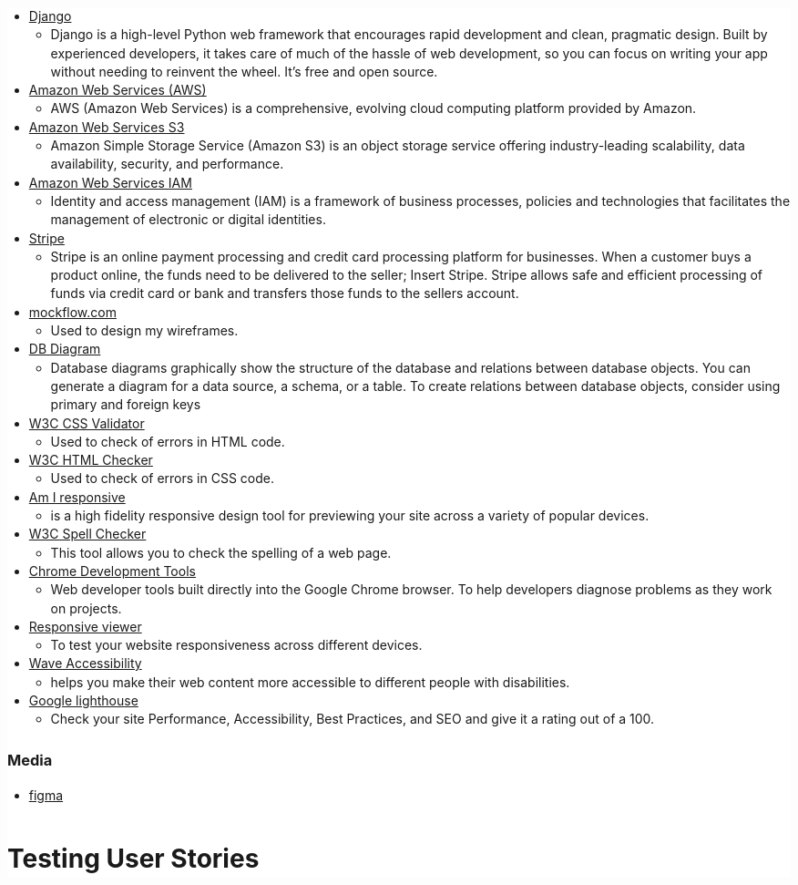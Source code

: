 - [Django](https://www.djangoproject.com/)
    - Django is a high-level Python web framework that encourages rapid development and clean, pragmatic design. Built by experienced developers, it takes care of much of the hassle of web development, so you can focus on writing your app without needing to reinvent the wheel. It’s free and open source.
- [Amazon Web Services (AWS)](https://aws.amazon.com)
    - AWS (Amazon Web Services) is a comprehensive, evolving cloud computing platform provided by Amazon.
- [Amazon Web Services S3](https://aws.amazon.com)
    - Amazon Simple Storage Service (Amazon S3) is an object storage service offering industry-leading scalability, data availability, security, and performance.
- [Amazon Web Services IAM](https://aws.amazon.com)
    - Identity and access management (IAM) is a framework of business processes, policies and technologies that facilitates the management of electronic or digital identities.
- [Stripe](https://stripe.com/en-gb-se)
    - Stripe is an online payment processing and credit card processing platform for businesses. When a customer buys a product online, the funds need to be delivered to the seller; Insert Stripe. Stripe allows safe and efficient processing of funds via credit card or bank and transfers those funds to the sellers account.
- [mockflow.com](https://www.mockflow.com/) 
    - Used to design my wireframes.
- [DB Diagram](https://dbdiagram.io/home)
    - Database diagrams graphically show the structure of the database and relations between database objects. You can generate a diagram for a data source, a schema, or a table. To create relations between database objects, consider using primary and foreign keys
- [W3C CSS Validator](https://validator.w3.org) 
    - Used to check of errors in HTML code.
- [W3C HTML Checker](https://validator.w3.org)
    - Used to check of errors in CSS code.
- [Am I responsive](http://ami.responsivedesign.is) 
    - is a high fidelity responsive design tool for previewing your site across a variety of popular devices.
- [W3C Spell Checker](https://www.w3.org/2002/01/spellchecker) 
    - This tool allows you to check the spelling of a web page.
- [Chrome Development Tools](https://developer.chrome.com/docs/devtools/)
    - Web developer tools built directly into the Google Chrome browser. To help developers diagnose problems as they work on projects.
- [Responsive viewer](https://chrome.google.com/webstore/detail/responsive-viewer/inmopeiepgfljkpkidclfgbgbmfcennb?hl=en) 
    - To test your website responsiveness across different devices.
- [Wave Accessibility](https://wave.webaim.org) 
    - helps you make their web content more accessible to different people with disabilities.
- [Google lighthouse](https://developers.google.com/web/tools/lighthouse) 
    - Check your site Performance, Accessibility, Best Practices, and SEO and give it a rating out of a 100.

### Media

- [figma](https://www.figma.com) 

# Testing User Stories
